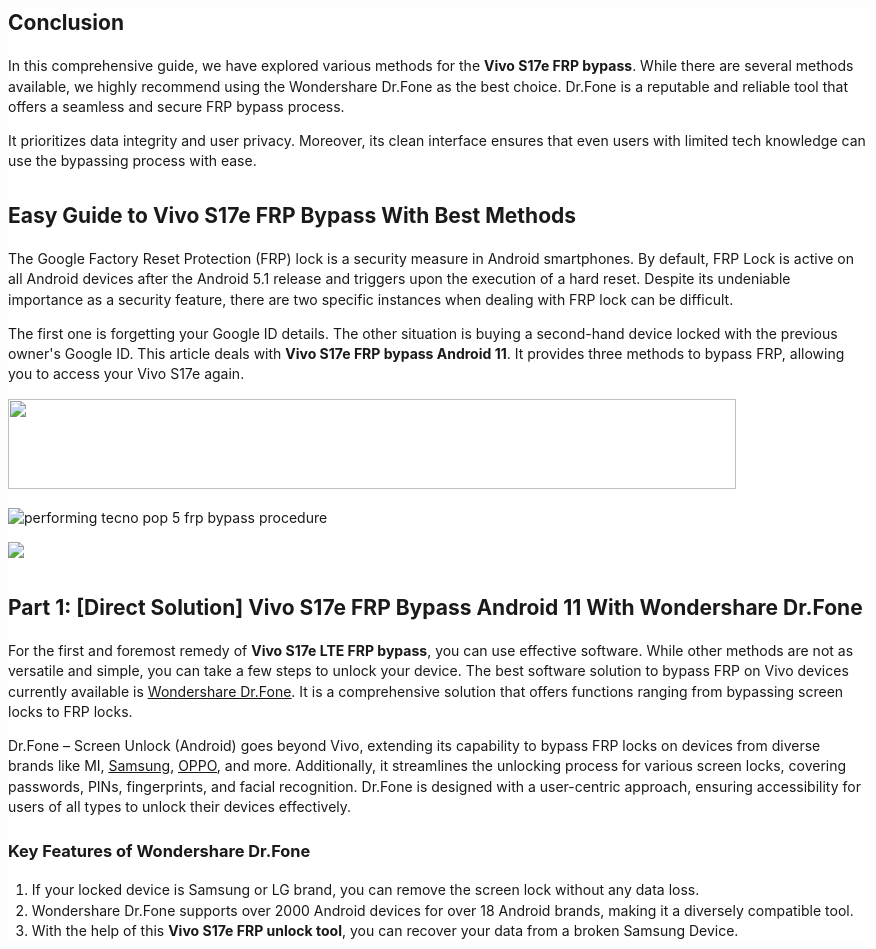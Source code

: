 ## Conclusion

In this comprehensive guide, we have explored various methods for the **Vivo S17e FRP bypass**. While there are several methods available, we highly recommend using the Wondershare Dr.Fone as the best choice. Dr.Fone is a reputable and reliable tool that offers a seamless and secure FRP bypass process.

It prioritizes data integrity and user privacy. Moreover, its clean interface ensures that even users with limited tech knowledge can use the bypassing process with ease.

## Easy Guide to Vivo S17e FRP Bypass With Best Methods

The Google Factory Reset Protection (FRP) lock is a security measure in Android smartphones. By default, FRP Lock is active on all Android devices after the Android 5.1 release and triggers upon the execution of a hard reset. Despite its undeniable importance as a security feature, there are two specific instances when dealing with FRP lock can be difficult.

The first one is forgetting your Google ID details. The other situation is buying a second-hand device locked with the previous owner's Google ID. This article deals with **Vivo S17e FRP bypass Android 11**. It provides three methods to bypass FRP, allowing you to access your Vivo S17e again.


<a href="https://natural-cycles.sjv.io/c/5597632/2072200/17885" target="_top" id="2072200"><img src="//a.impactradius-go.com/display-ad/17885-2072200" border="0" alt="" width="728" height="90"/></a><img height="0" width="0" src="https://imp.pxf.io/i/5597632/2072200/17885" style="position:absolute;visibility:hidden;" border="0" />

![performing tecno pop 5 frp bypass procedure](https://images.wondershare.com/drfone/article/2024/01/guide-to-tecno-pop-5-frp-bypass-with-best-methods-1.jpg)


<a href="https://secure.2checkout.com/order/checkout.php?PRODS=3851691&QTY=1&AFFILIATE=108875&CART=1"><img src="http://www.aiseesoft.com/avangate/30p/banner.jpg" border="0"></a>

## Part 1: \[Direct Solution\] Vivo S17e FRP Bypass Android 11 With Wondershare Dr.Fone

For the first and foremost remedy of **Vivo S17e LTE FRP bypass**, you can use effective software. While other methods are not as versatile and simple, you can take a few steps to unlock your device. The best software solution to bypass FRP on Vivo devices currently available is [<u>Wondershare Dr.Fone</u>](https://tools.techidaily.com/wondershare/drfone/drfone-toolkit/). It is a comprehensive solution that offers functions ranging from bypassing screen locks to FRP locks.

Dr.Fone – Screen Unlock (Android) goes beyond Vivo, extending its capability to bypass FRP locks on devices from diverse brands like MI, [<u>Samsung</u>](https://drfone.wondershare.com/google-frp-unlock/samsung-a10-frp-bypass.html), [<u>OPPO</u>](https://drfone.wondershare.com/google-frp-unlock/oppo-frp.html), and more. Additionally, it streamlines the unlocking process for various screen locks, covering passwords, PINs, fingerprints, and facial recognition. Dr.Fone is designed with a user-centric approach, ensuring accessibility for users of all types to unlock their devices effectively.

### Key Features of Wondershare Dr.Fone

1. If your locked device is Samsung or LG brand, you can remove the screen lock without any data loss.
2. Wondershare Dr.Fone supports over 2000 Android devices for over 18 Android brands, making it a diversely compatible tool.
3. With the help of this **Vivo S17e FRP unlock tool**, you can recover your data from a broken Samsung Device.
